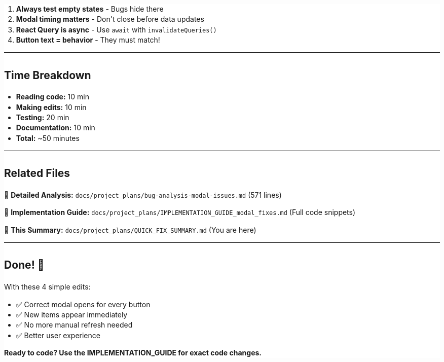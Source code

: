 1. **Always test empty states** - Bugs hide there
2. **Modal timing matters** - Don't close before data updates
3. **React Query is async** - Use `await` with `invalidateQueries()`
4. **Button text = behavior** - They must match!

---

## Time Breakdown

- **Reading code:** 10 min
- **Making edits:** 10 min
- **Testing:** 20 min
- **Documentation:** 10 min
- **Total:** ~50 minutes

---

## Related Files

📄 **Detailed Analysis:**
`docs/project_plans/bug-analysis-modal-issues.md` (571 lines)

📄 **Implementation Guide:**
`docs/project_plans/IMPLEMENTATION_GUIDE_modal_fixes.md` (Full code snippets)

📄 **This Summary:**
`docs/project_plans/QUICK_FIX_SUMMARY.md` (You are here)

---

## Done! 🎉

With these 4 simple edits:
- ✅ Correct modal opens for every button
- ✅ New items appear immediately
- ✅ No more manual refresh needed
- ✅ Better user experience

**Ready to code? Use the IMPLEMENTATION_GUIDE for exact code changes.**
